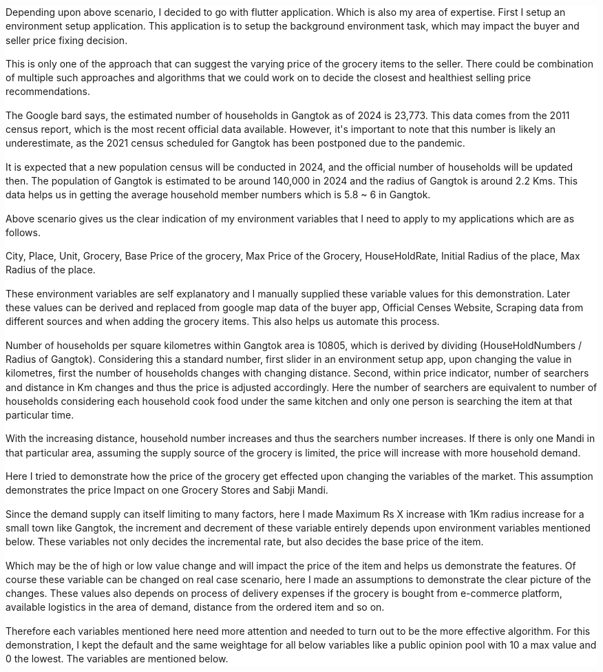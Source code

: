 Depending upon above scenario, I decided to go with flutter application. Which is also my area of expertise. First I setup an environment setup application. This application is to setup the background environment task, which may impact the buyer and seller price fixing decision. 

This is only one of the approach that can suggest the varying price of the grocery items to the seller. There could be combination of multiple such approaches and algorithms that we could work on to decide the closest and healthiest selling price recommendations.

The Google bard says, the estimated number of households in Gangtok as of 2024 is 23,773. This data comes from the 2011 census report, which is the most recent official data available. However, it's important to note that this number is likely an underestimate, as the 2021 census scheduled for Gangtok has been postponed due to the pandemic. 

It is expected that a new population census will be conducted in 2024, and the official number of households will be updated then. The population of Gangtok is estimated to be around 140,000 in 2024 and the radius of Gangtok is around 2.2 Kms. This data helps us in getting the average household member numbers which is 5.8 ~ 6 in Gangtok.

Above scenario gives us the clear indication of my environment variables that I need to apply to my applications which are as follows.

City, Place, Unit, Grocery, Base Price of the grocery, Max Price of the Grocery, HouseHoldRate, Initial Radius of the place, Max Radius of the place. 

These environment variables are self explanatory and I manually supplied these variable values for this demonstration. Later these values can be derived and replaced from google map data of the buyer app, Official Censes Website, Scraping data from different sources and when adding the grocery items. This also helps us automate this process.

Number of households per square kilometres within Gangtok area is 10805, which is derived by dividing (HouseHoldNumbers / Radius of Gangtok). Considering this a standard number, first slider in an environment setup app, upon changing the value in kilometres, first the number of households changes with changing distance. Second, within price indicator, number of searchers and distance in Km changes and thus the price is adjusted accordingly. Here the number of searchers are equivalent to number of households considering each household cook food under the same kitchen and only one person is searching the item at that particular time. 

With the increasing distance, household number increases and thus the searchers number increases. If there is only one Mandi in that particular area, assuming the supply source of the grocery is limited, the price will increase with more household demand. 

Here I tried to demonstrate how the price of the grocery get effected upon changing the variables of the market. This assumption demonstrates the price Impact on one Grocery Stores and Sabji Mandi.

Since the demand supply can itself limiting to many factors, here I made Maximum Rs X increase with 1Km radius increase for a small town like Gangtok, the increment and decrement of these variable entirely depends upon environment variables mentioned below. These variables not only decides the incremental rate, but also decides the base price of the item. 

Which may be the of high or low value change and will impact the price of the item and helps us demonstrate the features. Of course these variable can be changed on real case scenario, here I made an assumptions to demonstrate the clear picture of the changes. These values also depends on process of delivery expenses if the grocery is bought from e-commerce platform, available logistics in the area of demand, distance from the ordered item and so on.

Therefore each variables mentioned here need more attention and needed to turn out to be the more effective algorithm. For this demonstration, I kept the default and the same weightage for all below variables like a public opinion pool with 10 a max value and 0 the lowest. The variables are mentioned below.
